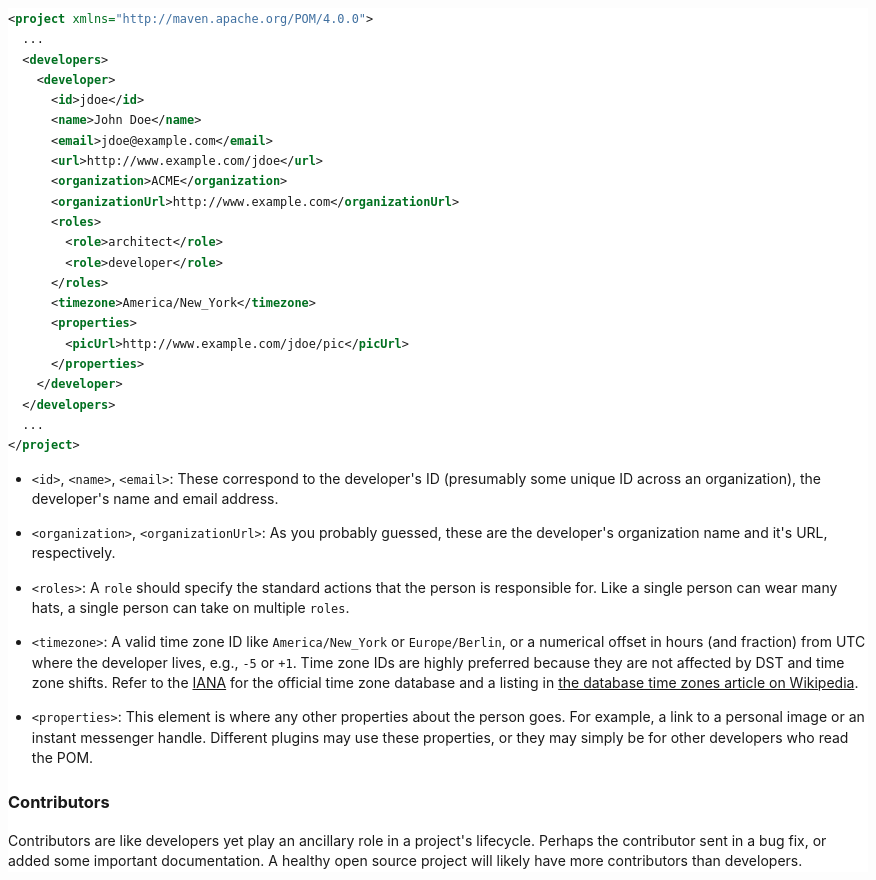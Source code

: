 ```xml
<project xmlns="http://maven.apache.org/POM/4.0.0">
  ...
  <developers>
    <developer>
      <id>jdoe</id>
      <name>John Doe</name>
      <email>jdoe@example.com</email>
      <url>http://www.example.com/jdoe</url>
      <organization>ACME</organization>
      <organizationUrl>http://www.example.com</organizationUrl>
      <roles>
        <role>architect</role>
        <role>developer</role>
      </roles>
      <timezone>America/New_York</timezone>
      <properties>
        <picUrl>http://www.example.com/jdoe/pic</picUrl>
      </properties>
    </developer>
  </developers>
  ...
</project>
```

* `<id>`, `<name>`, `<email>`:
  These correspond to the developer's ID (presumably some unique ID across an organization), the
  developer's name and email address.

* `<organization>`, `<organizationUrl>`:
  As you probably guessed, these are the developer's organization name and it's URL, respectively.

* `<roles>`:
  A `role` should specify the standard actions that the person is responsible for. Like a single person
  can wear many hats, a single person can take on multiple `roles`.

* `<timezone>`:
  A valid time zone ID like `America/New_York` or `Europe/Berlin`, or a numerical offset in hours
  (and fraction) from UTC where the developer lives, e.g., `-5` or `+1`. Time zone IDs are highly
  preferred because they are not affected by DST and time zone shifts. Refer to the
  [IANA](https://www.iana.org/time-zones) for the official time zone database and a listing in
  [the database time zones article on Wikipedia](https://en.wikipedia.org/wiki/List_of_tz_database_time_zones).

* `<properties>`:
  This element is where any other properties about the person goes. For example, a link to a personal
  image or an instant messenger handle. Different plugins may use these properties, or they may simply
  be for other developers who read the POM.

### Contributors

Contributors are like developers yet play an ancillary role in a project's lifecycle.
Perhaps the contributor sent in a bug fix, or added some important documentation.
A healthy open source project will likely have more contributors than developers.
